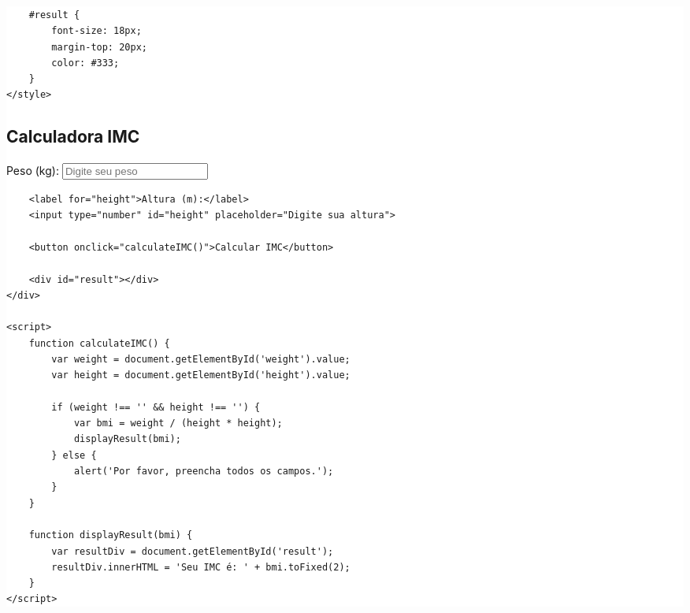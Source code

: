         #result {
            font-size: 18px;
            margin-top: 20px;
            color: #333; 
        }
    </style>
</head>
<body>
    <div id="calculator">
        <h2>Calculadora IMC</h2>
        <label for="weight">Peso (kg):</label>
        <input type="number" id="weight" placeholder="Digite seu peso">
 
        <label for="height">Altura (m):</label>
        <input type="number" id="height" placeholder="Digite sua altura">
 
        <button onclick="calculateIMC()">Calcular IMC</button>
 
        <div id="result"></div>
    </div>
 
    <script>
        function calculateIMC() {
            var weight = document.getElementById('weight').value;
            var height = document.getElementById('height').value;
 
            if (weight !== '' && height !== '') {
                var bmi = weight / (height * height);
                displayResult(bmi);
            } else {
                alert('Por favor, preencha todos os campos.');
            }
        }
 
        function displayResult(bmi) {
            var resultDiv = document.getElementById('result');
            resultDiv.innerHTML = 'Seu IMC é: ' + bmi.toFixed(2);
        }
    </script>
</body>
</html>
